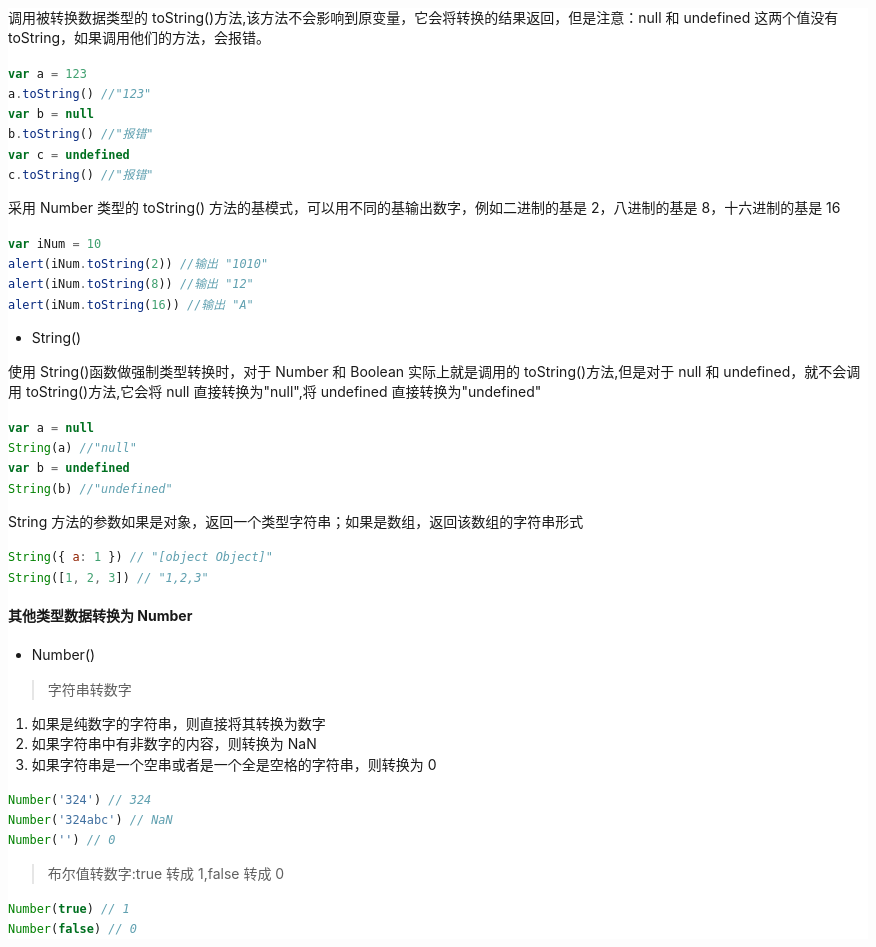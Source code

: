 调用被转换数据类型的 toString()方法,该方法不会影响到原变量，它会将转换的结果返回，但是注意：null 和 undefined 这两个值没有 toString，如果调用他们的方法，会报错。

```js
var a = 123
a.toString() //"123"
var b = null
b.toString() //"报错"
var c = undefined
c.toString() //"报错"
```

采用 Number 类型的 toString() 方法的基模式，可以用不同的基输出数字，例如二进制的基是 2，八进制的基是 8，十六进制的基是 16

```js
var iNum = 10
alert(iNum.toString(2)) //输出 "1010"
alert(iNum.toString(8)) //输出 "12"
alert(iNum.toString(16)) //输出 "A"
```

- String()

使用 String()函数做强制类型转换时，对于 Number 和 Boolean 实际上就是调用的 toString()方法,但是对于 null 和 undefined，就不会调用 toString()方法,它会将 null 直接转换为"null",将 undefined 直接转换为"undefined"

```js
var a = null
String(a) //"null"
var b = undefined
String(b) //"undefined"
```

String 方法的参数如果是对象，返回一个类型字符串；如果是数组，返回该数组的字符串形式

```js
String({ a: 1 }) // "[object Object]"
String([1, 2, 3]) // "1,2,3"
```

#### 其他类型数据转换为 Number

- Number()

> 字符串转数字

1. 如果是纯数字的字符串，则直接将其转换为数字
2. 如果字符串中有非数字的内容，则转换为 NaN
3. 如果字符串是一个空串或者是一个全是空格的字符串，则转换为 0

```js
Number('324') // 324
Number('324abc') // NaN
Number('') // 0
```

> 布尔值转数字:true 转成 1,false 转成 0

```js
Number(true) // 1
Number(false) // 0
```
